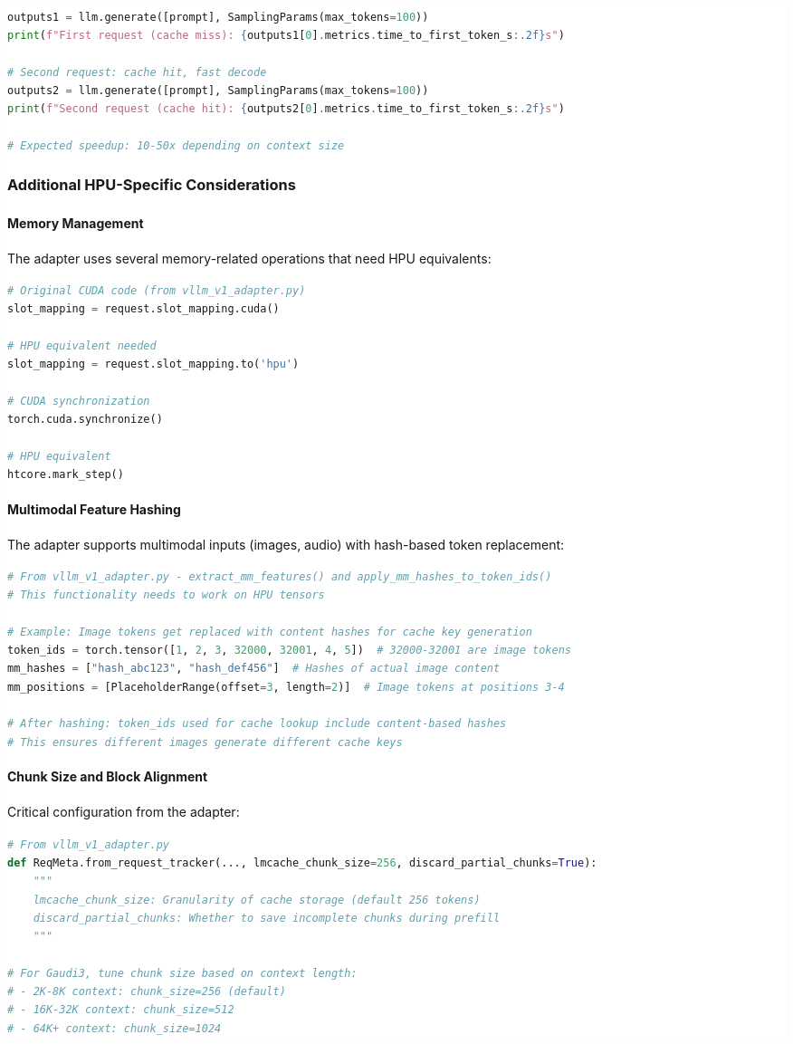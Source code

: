 ```python
outputs1 = llm.generate([prompt], SamplingParams(max_tokens=100))
print(f"First request (cache miss): {outputs1[0].metrics.time_to_first_token_s:.2f}s")

# Second request: cache hit, fast decode
outputs2 = llm.generate([prompt], SamplingParams(max_tokens=100))
print(f"Second request (cache hit): {outputs2[0].metrics.time_to_first_token_s:.2f}s")

# Expected speedup: 10-50x depending on context size
```

### Additional HPU-Specific Considerations

#### Memory Management

The adapter uses several memory-related operations that need HPU equivalents:

```python
# Original CUDA code (from vllm_v1_adapter.py)
slot_mapping = request.slot_mapping.cuda()

# HPU equivalent needed
slot_mapping = request.slot_mapping.to('hpu')

# CUDA synchronization
torch.cuda.synchronize()

# HPU equivalent
htcore.mark_step()
```

#### Multimodal Feature Hashing

The adapter supports multimodal inputs (images, audio) with hash-based token replacement:

```python
# From vllm_v1_adapter.py - extract_mm_features() and apply_mm_hashes_to_token_ids()
# This functionality needs to work on HPU tensors

# Example: Image tokens get replaced with content hashes for cache key generation
token_ids = torch.tensor([1, 2, 3, 32000, 32001, 4, 5])  # 32000-32001 are image tokens
mm_hashes = ["hash_abc123", "hash_def456"]  # Hashes of actual image content
mm_positions = [PlaceholderRange(offset=3, length=2)]  # Image tokens at positions 3-4

# After hashing: token_ids used for cache lookup include content-based hashes
# This ensures different images generate different cache keys
```

#### Chunk Size and Block Alignment

Critical configuration from the adapter:

```python
# From vllm_v1_adapter.py
def ReqMeta.from_request_tracker(..., lmcache_chunk_size=256, discard_partial_chunks=True):
    """
    lmcache_chunk_size: Granularity of cache storage (default 256 tokens)
    discard_partial_chunks: Whether to save incomplete chunks during prefill
    """
    
# For Gaudi3, tune chunk size based on context length:
# - 2K-8K context: chunk_size=256 (default)
# - 16K-32K context: chunk_size=512
# - 64K+ context: chunk_size=1024
```
